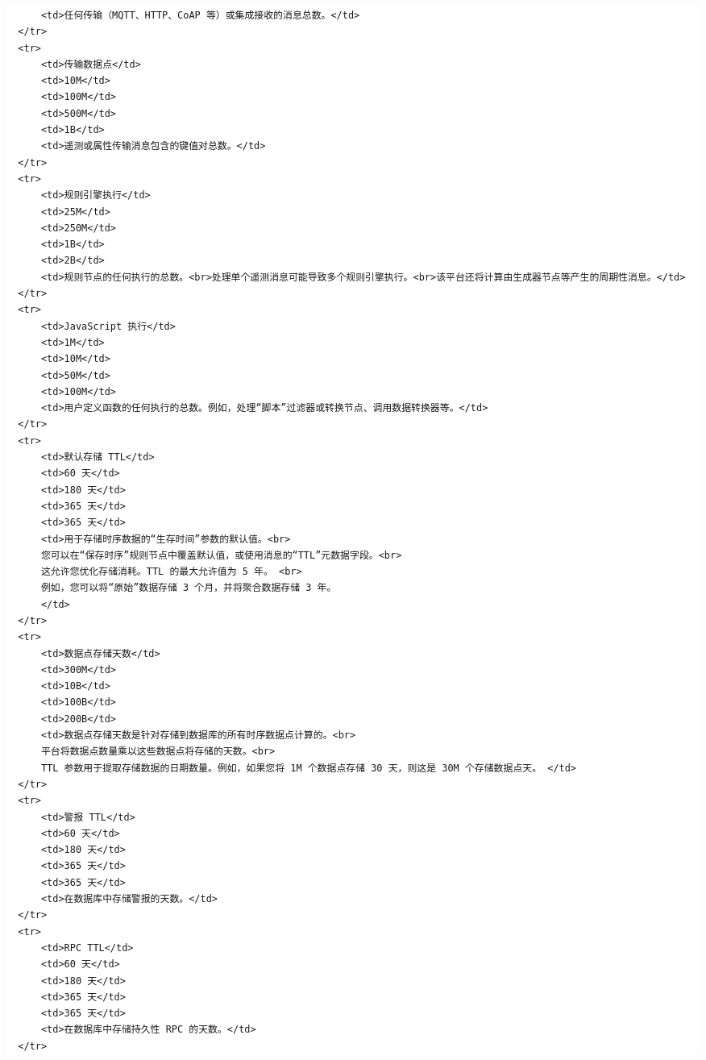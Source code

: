           <td>任何传输（MQTT、HTTP、CoAP 等）或集成接收的消息总数。</td>
      </tr>
      <tr>
          <td>传输数据点</td>
          <td>10M</td>
          <td>100M</td>
          <td>500M</td>
          <td>1B</td>
          <td>遥测或属性传输消息包含的键值对总数。</td>
      </tr>
      <tr>
          <td>规则引擎执行</td>
          <td>25M</td>
          <td>250M</td>
          <td>1B</td>
          <td>2B</td>
          <td>规则节点的任何执行的总数。<br>处理单个遥测消息可能导致多个规则引擎执行。<br>该平台还将计算由生成器节点等产生的周期性消息。</td>
      </tr>
      <tr>
          <td>JavaScript 执行</td>
          <td>1M</td>
          <td>10M</td>
          <td>50M</td>
          <td>100M</td>
          <td>用户定义函数的任何执行的总数。例如，处理“脚本”过滤器或转换节点、调用数据转换器等。</td>
      </tr>
      <tr>
          <td>默认存储 TTL</td>
          <td>60 天</td>
          <td>180 天</td>
          <td>365 天</td>
          <td>365 天</td>
          <td>用于存储时序数据的“生存时间”参数的默认值。<br>
          您可以在“保存时序”规则节点中覆盖默认值，或使用消息的“TTL”元数据字段。<br>
          这允许您优化存储消耗。TTL 的最大允许值为 5 年。 <br>
          例如，您可以将“原始”数据存储 3 个月，并将聚合数据存储 3 年。
          </td>
      </tr>      
      <tr>
          <td>数据点存储天数</td>
          <td>300M</td>
          <td>10B</td>
          <td>100B</td>
          <td>200B</td>
          <td>数据点存储天数是针对存储到数据库的所有时序数据点计算的。<br>
          平台将数据点数量乘以这些数据点将存储的天数。<br> 
          TTL 参数用于提取存储数据的日期数量。例如，如果您将 1M 个数据点存储 30 天，则这是 30M 个存储数据点天。 </td>
      </tr>
      <tr>
          <td>警报 TTL</td>
          <td>60 天</td>
          <td>180 天</td>
          <td>365 天</td>
          <td>365 天</td>
          <td>在数据库中存储警报的天数。</td>
      </tr>
      <tr>
          <td>RPC TTL</td>
          <td>60 天</td>
          <td>180 天</td>
          <td>365 天</td>
          <td>365 天</td>
          <td>在数据库中存储持久性 RPC 的天数。</td>
      </tr>